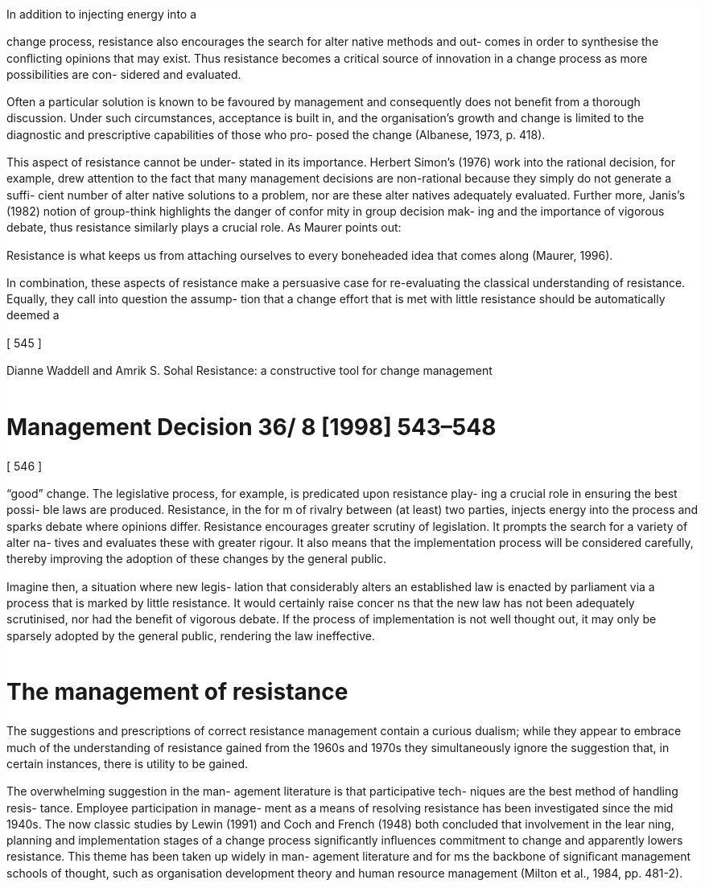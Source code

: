 In addition to injecting energy into a

change process, resistance also encourages the search for alter native methods and out- comes in order to synthesise the conﬂicting opinions that may exist. Thus resistance becomes a critical source of innovation in a change process as more possibilities are con- sidered and evaluated.

Often a particular solution is known to be favoured by management and consequently does not beneﬁt from a thorough discussion. Under such circumstances, acceptance is built in, and the organisation’s growth and change is limited to the diagnostic and prescriptive capabilities of those who pro- posed the change (Albanese, 1973, p. 418).

This aspect of resistance cannot be under- stated in its importance. Herbert Simon’s (1976) work into the rational decision, for example, drew attention to the fact that many management decisions are non-rational because they simply do not generate a suffi- cient number of alter native solutions to a problem, nor are these alter natives adequately evaluated. Further more, Janis’s (1982) notion of group-think highlights the danger of confor mity in group decision mak- ing and the importance of vigorous debate, thus resistance similarly plays a crucial role. As Maurer points out:

Resistance is what keeps us from attaching ourselves to every boneheaded idea that comes along (Maurer, 1996).

In combination, these aspects of resistance make a persuasive case for re-evaluating the classical understanding of resistance. Equally, they call into question the assump- tion that a change effort that is met with little resistance should be automatically deemed a

[ 545 ]

Dianne Waddell and Amrik S. Sohal Resistance: a constructive tool for change management

# Management Decision 36/ 8 [1998] 543–548

[ 546 ]

“good” change. The legislative process, for example, is predicated upon resistance play- ing a crucial role in ensuring the best possi- ble laws are produced. Resistance, in the for m of rivalry between (at least) two parties, injects energy into the process and sparks debate where opinions differ. Resistance encourages greater scrutiny of legislation. It prompts the search for a variety of alter na- tives and evaluates these with greater rigour. It also means that the implementation process will be considered carefully, thereby improving the adoption of these changes by the general public.

Imagine then, a situation where new legis- lation that considerably alters an established law is enacted by parliament via a process that is marked by little resistance. It would certainly raise concer ns that the new law has not been adequately scrutinised, nor had the beneﬁt of vigorous debate. If the process of implementation is not well thought out, it may only be sparsely adopted by the general public, rendering the law ineffective.

# The management of resistance

The suggestions and prescriptions of correct resistance management contain a curious dualism; while they appear to embrace much of the understanding of resistance gained from the 1960s and 1970s they simultaneously ignore the suggestion that, in certain instances, there is utility to be gained.

The overwhelming suggestion in the man- agement literature is that participative tech- niques are the best method of handling resis- tance. Employee participation in manage- ment as a means of resolving resistance has been investigated since the mid 1940s. The now classic studies by Lewin (1991) and Coch and French (1948) both concluded that involvement in the lear ning, planning and implementation stages of a change process signiﬁcantly inﬂuences commitment to change and apparently lowers resistance. This theme has been taken up widely in man- agement literature and for ms the backbone of signiﬁcant management schools of thought, such as organisation development theory and human resource management (Milton et al., 1984, pp. 481-2).
